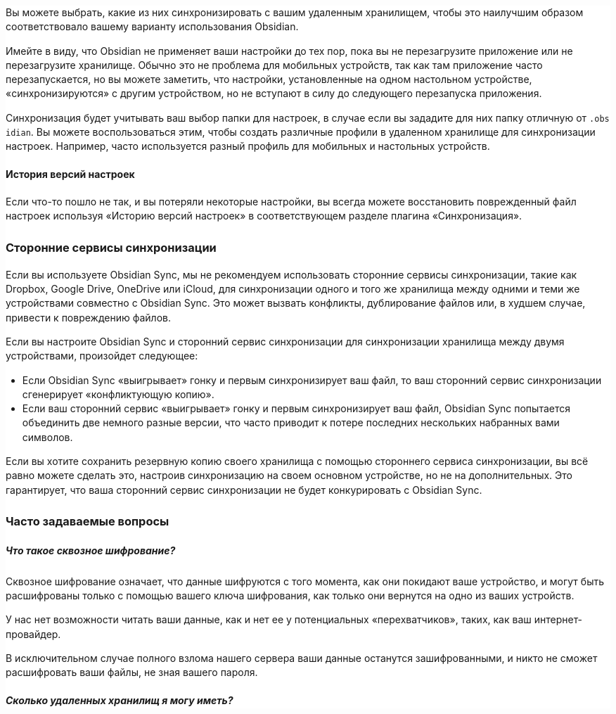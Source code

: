 Вы можете выбрать, какие из них синхронизировать с вашим удаленным хранилищем, чтобы это наилучшим образом соответствовало вашему варианту использования Obsidian.

Имейте в виду, что Obsidian не применяет ваши настройки до тех пор, пока вы не перезагрузите приложение или не перезагрузите хранилище. Обычно это не проблема для мобильных устройств, так как там приложение часто перезапускается, но вы можете заметить, что настройки, установленные на одном настольном устройстве, «синхронизируются» с другим устройством, но не вступают в силу до следующего перезапуска приложения.

Синхронизация будет учитывать ваш выбор папки для настроек, в случае если вы зададите для них папку отличную от `.obsidian`. Вы можете воспользоваться этим, чтобы создать различные профили в удаленном хранилище для синхронизации настроек. Например, часто используется разный профиль для мобильных и настольных устройств.

#### История версий настроек

Если что-то пошло не так, и вы потеряли некоторые настройки, вы всегда можете восстановить поврежденный файл настроек используя «Историю версий настроек» в соответствующем разделе плагина «Синхронизация».

### Сторонние сервисы синхронизации

Если вы используете Obsidian Sync, мы не рекомендуем использовать сторонние сервисы синхронизации, такие как Dropbox, Google Drive, OneDrive или iCloud, для синхронизации одного и того же хранилища между одними и теми же устройствами совместно с Obsidian Sync. Это может вызвать конфликты, дублирование файлов или, в худшем случае, привести к повреждению файлов.

Если вы настроите Obsidian Sync и сторонний сервис синхронизации для синхронизации хранилища между двумя устройствами, произойдет следующее:

- Если Obsidian Sync «выигрывает» гонку и первым синхронизирует ваш файл, то ваш сторонний сервис синхронизации сгенерирует «конфликтующую копию».
- Если ваш сторонний сервис «выигрывает» гонку и первым синхронизирует ваш файл, Obsidian Sync попытается объединить две немного разные версии, что часто приводит к потере последних нескольких набранных вами символов.

Если вы хотите сохранить резервную копию своего хранилища с помощью стороннего сервиса синхронизации, вы всё равно можете сделать это, настроив синхронизацию на своем основном устройстве, но не на дополнительных. Это гарантирует, что ваша сторонний сервис синхронизации не будет конкурировать с Obsidian Sync.

### Часто задаваемые вопросы

##### Что такое сквозное шифрование?

Сквозное шифрование означает, что данные шифруются с того момента, как они покидают ваше устройство, и могут быть расшифрованы только с помощью вашего ключа шифрования, как только они вернутся на одно из ваших устройств.

У нас нет возможности читать ваши данные, как и нет ее у потенциальных «перехватчиков», таких, как ваш интернет-провайдер.

В исключительном случае полного взлома нашего сервера ваши данные останутся зашифрованными, и никто не сможет расшифровать ваши файлы, не зная вашего пароля.

##### Сколько удаленных хранилищ я могу иметь?
